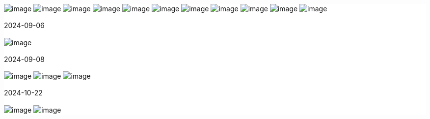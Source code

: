 <img width="367" height="150" alt="image" src="https://github.com/user-attachments/assets/4f5e64e9-3db9-452f-a86e-26e2540cd8a5" />


<img width="367" height="183" alt="image" src="https://github.com/user-attachments/assets/3ef86da5-84ef-40b4-acb2-7494930446b5" />

<img width="387" height="38" alt="image" src="https://github.com/user-attachments/assets/8e0ca323-209c-4419-83cb-410f324a2322" />


<img width="424" height="394" alt="image" src="https://github.com/user-attachments/assets/c3182043-1af9-422b-8dfe-9b8110747beb" />

<img width="420" height="123" alt="image" src="https://github.com/user-attachments/assets/273ba130-6a90-4b19-b7e7-49ba1082d3bc" />


<img width="578" height="83" alt="image" src="https://github.com/user-attachments/assets/468456fe-9761-4609-99a3-a6e67fab251a" />

<img width="320" height="585" alt="image" src="https://github.com/user-attachments/assets/70170319-c886-40e6-b1ca-556a3e3dcb4d" />


<img width="599" height="82" alt="image" src="https://github.com/user-attachments/assets/cb1ce1fe-ecf3-4561-ae2b-19aa02f5f2de" />


<img width="387" height="80" alt="image" src="https://github.com/user-attachments/assets/77d352db-6317-4a81-b365-99ff90d2a957" />


<img width="612" height="161" alt="image" src="https://github.com/user-attachments/assets/a8f0f013-14e2-4fc8-b5ad-4c9646f21146" />


<img width="382" height="84" alt="image" src="https://github.com/user-attachments/assets/5daf33ee-f937-4e10-929b-11839fa1b304" />



2024-09-06

<img width="767" height="194" alt="image" src="https://github.com/user-attachments/assets/772b830e-a18e-4f76-83a7-2f29711278ca" />






2024-09-08



<img width="389" height="149" alt="image" src="https://github.com/user-attachments/assets/4d41b2a4-b75a-4090-803c-3b8b00e3641f" />


<img width="349" height="225" alt="image" src="https://github.com/user-attachments/assets/06517562-d512-404e-b0f9-1bf53d071af6" />


<img width="621" height="251" alt="image" src="https://github.com/user-attachments/assets/8364a51a-613a-42e9-ad58-1ee97d5a2e77" />




2024-10-22

<img width="523" height="623" alt="image" src="https://github.com/user-attachments/assets/314ecd12-a4e3-43a7-9149-cbf5773b6cfa" />

<img width="729" height="526" alt="image" src="https://github.com/user-attachments/assets/60577039-750e-4206-8855-73c2f043a30b" />







